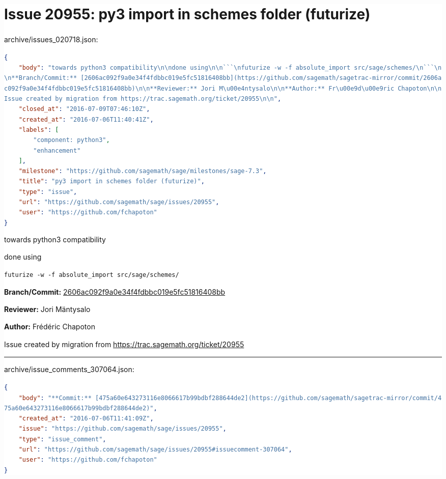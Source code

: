 # Issue 20955: py3 import in schemes folder (futurize)

archive/issues_020718.json:
```json
{
    "body": "towards python3 compatibility\n\ndone using\n\n```\nfuturize -w -f absolute_import src/sage/schemes/\n```\n\n**Branch/Commit:** [2606ac092f9a0e34f4fdbbc019e5fc51816408bb](https://github.com/sagemath/sagetrac-mirror/commit/2606ac092f9a0e34f4fdbbc019e5fc51816408bb)\n\n**Reviewer:** Jori M\u00e4ntysalo\n\n**Author:** Fr\u00e9d\u00e9ric Chapoton\n\nIssue created by migration from https://trac.sagemath.org/ticket/20955\n\n",
    "closed_at": "2016-07-09T07:46:10Z",
    "created_at": "2016-07-06T11:40:41Z",
    "labels": [
        "component: python3",
        "enhancement"
    ],
    "milestone": "https://github.com/sagemath/sage/milestones/sage-7.3",
    "title": "py3 import in schemes folder (futurize)",
    "type": "issue",
    "url": "https://github.com/sagemath/sage/issues/20955",
    "user": "https://github.com/fchapoton"
}
```
towards python3 compatibility

done using

```
futurize -w -f absolute_import src/sage/schemes/
```

**Branch/Commit:** [2606ac092f9a0e34f4fdbbc019e5fc51816408bb](https://github.com/sagemath/sagetrac-mirror/commit/2606ac092f9a0e34f4fdbbc019e5fc51816408bb)

**Reviewer:** Jori Mäntysalo

**Author:** Frédéric Chapoton

Issue created by migration from https://trac.sagemath.org/ticket/20955





---

archive/issue_comments_307064.json:
```json
{
    "body": "**Commit:** [475a60e643273116e8066617b99bdbf288644de2](https://github.com/sagemath/sagetrac-mirror/commit/475a60e643273116e8066617b99bdbf288644de2)",
    "created_at": "2016-07-06T11:41:09Z",
    "issue": "https://github.com/sagemath/sage/issues/20955",
    "type": "issue_comment",
    "url": "https://github.com/sagemath/sage/issues/20955#issuecomment-307064",
    "user": "https://github.com/fchapoton"
}
```
